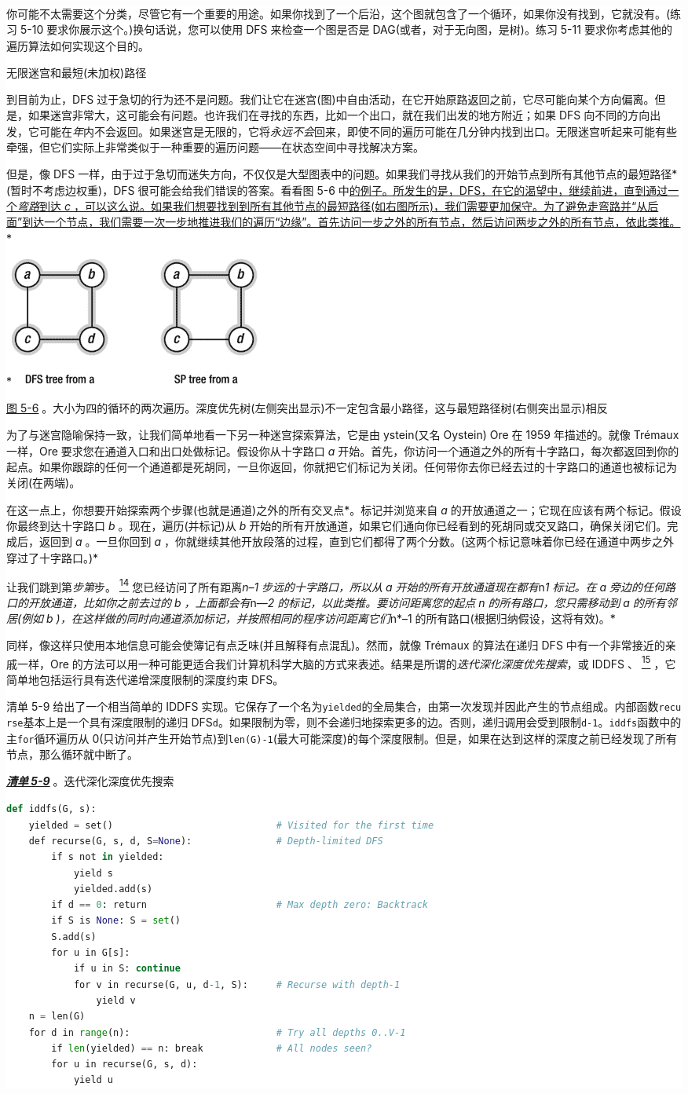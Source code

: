 你可能不太需要这个分类，尽管它有一个重要的用途。如果你找到了一个后沿，这个图就包含了一个循环，如果你没有找到，它就没有。(练习 5-10 要求你展示这个。)换句话说，您可以使用 DFS 来检查一个图是否是 DAG(或者，对于无向图，是树)。练习 5-11 要求你考虑其他的遍历算法如何实现这个目的。

无限迷宫和最短(未加权)路径

到目前为止，DFS 过于急切的行为还不是问题。我们让它在迷宫(图)中自由活动，在它开始原路返回之前，它尽可能向某个方向偏离。但是，如果迷宫非常大，这可能会有问题。也许我们在寻找的东西，比如一个出口，就在我们出发的地方附近；如果 DFS 向不同的方向出发，它可能在*年*内不会返回。如果迷宫是无限的，它将*永远不会*回来，即使不同的遍历可能在几分钟内找到出口。无限迷宫听起来可能有些牵强，但它们实际上非常类似于一种重要的遍历问题——在状态空间中寻找解决方案。

但是，像 DFS 一样，由于过于急切而迷失方向，不仅仅是大型图表中的问题。如果我们寻找从我们的开始节点到所有其他节点的最短路径*(暂时不考虑边权重)，DFS 很可能会给我们错误的答案。看看图 5-6 中[的例子。所发生的是，DFS，在它的渴望中，继续前进，直到通过一个*弯路*到达 *c* ，可以这么说。如果我们想要找到到所有其他节点的最短路径(如右图所示)，我们需要更加保守。为了避免走弯路并“从后面”到达一个节点，我们需要一次一步地推进我们的遍历“边缘”。首先访问一步之外的所有节点，然后访问两步之外的所有节点，依此类推。](#Fig6)*

 *![9781484200568_Fig05-06.jpg](img/9781484200568_Fig05-06.jpg)

[图 5-6](#_Fig6) 。大小为四的循环的两次遍历。深度优先树(左侧突出显示)不一定包含最小路径，这与最短路径树(右侧突出显示)相反

为了与迷宫隐喻保持一致，让我们简单地看一下另一种迷宫探索算法，它是由 ystein(又名 Oystein) Ore 在 1959 年描述的。就像 Trémaux 一样，Ore 要求您在通道入口和出口处做标记。假设你从十字路口 *a* 开始。首先，你访问一个通道之外的所有十字路口，每次都返回到你的起点。如果你跟踪的任何一个通道都是死胡同，一旦你返回，你就把它们标记为关闭。任何带你去你已经去过的十字路口的通道也被标记为关闭(在两端)。

在这一点上，你想要开始探索两个步骤(也就是通道)之外的所有交叉点*。标记并浏览来自 *a* 的开放通道之一；它现在应该有两个标记。假设你最终到达十字路口 *b* 。现在，遍历(并标记)从 *b* 开始的所有开放通道，如果它们通向你已经看到的死胡同或交叉路口，确保关闭它们。完成后，返回到 *a* 。一旦你回到 *a* ，你就继续其他开放段落的过程，直到它们都得了两个分数。(这两个标记意味着你已经在通道中两步之外穿过了十字路口。)*

让我们跳到第*步第*步。 [<sup>14</sup>](#Fn14) 您已经访问了所有距离*n–1 步远的十字路口，所以从 *a* 开始的所有开放通道现在都有*n*1 标记。在 *a* 旁边的任何路口的开放通道，比如你之前去过的 *b* ，上面都会有*n—*2 的标记，以此类推。要访问距离您的起点 *n* 的所有路口，您只需移动到 *a* 的所有邻居(例如 *b* )，在这样做的同时向通道添加标记，并按照相同的程序访问距离它们*n*–1 的所有路口(根据归纳假设，这将有效)。*

同样，像这样只使用本地信息可能会使簿记有点乏味(并且解释有点混乱)。然而，就像 Trémaux 的算法在递归 DFS 中有一个非常接近的亲戚一样，Ore 的方法可以用一种可能更适合我们计算机科学大脑的方式来表述。结果是所谓的*迭代深化深度优先搜索*，或 IDDFS 、 [<sup>15</sup>](#Fn15) ，它简单地包括运行具有迭代递增深度限制的深度约束 DFS。

清单 5-9 给出了一个相当简单的 IDDFS 实现。它保存了一个名为`yielded`的全局集合，由第一次发现并因此产生的节点组成。内部函数`recurse`基本上是一个具有深度限制的递归 DFS`d`。如果限制为零，则不会递归地探索更多的边。否则，递归调用会受到限制`d-1`。`iddfs`函数中的主`for`循环遍历从 0(只访问并产生开始节点)到`len(G)-1`(最大可能深度)的每个深度限制。但是，如果在达到这样的深度之前已经发现了所有节点，那么循环就中断了。

[***清单 5-9***](#_list9) 。迭代深化深度优先搜索

```py
def iddfs(G, s):
    yielded = set()                             # Visited for the first time
    def recurse(G, s, d, S=None):               # Depth-limited DFS
        if s not in yielded:
            yield s
            yielded.add(s)
        if d == 0: return                       # Max depth zero: Backtrack
        if S is None: S = set()
        S.add(s)
        for u in G[s]:
            if u in S: continue
            for v in recurse(G, u, d-1, S):     # Recurse with depth-1
                yield v
    n = len(G)
    for d in range(n):                          # Try all depths 0..V-1
        if len(yielded) == n: break             # All nodes seen?
        for u in recurse(G, s, d):
            yield u
```
